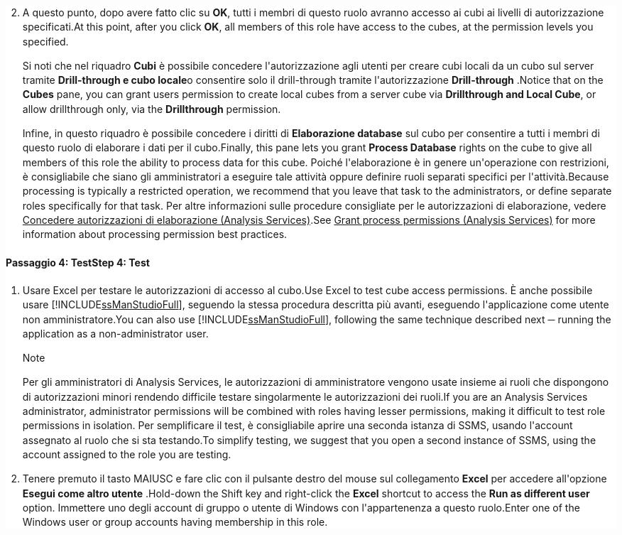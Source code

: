 2.  <span data-ttu-id="334d5-148">A questo punto, dopo avere fatto clic su **OK**, tutti i membri di questo ruolo avranno accesso ai cubi ai livelli di autorizzazione specificati.</span><span class="sxs-lookup"><span data-stu-id="334d5-148">At this point, after you click **OK**, all members of this role have access to the cubes, at the permission levels you specified.</span></span>  
  
     <span data-ttu-id="334d5-149">Si noti che nel riquadro **Cubi** è possibile concedere l'autorizzazione agli utenti per creare cubi locali da un cubo sul server tramite **Drill-through e cubo locale**o consentire solo il drill-through tramite l'autorizzazione **Drill-through** .</span><span class="sxs-lookup"><span data-stu-id="334d5-149">Notice that on the **Cubes** pane, you can grant users permission to create local cubes from a server cube via **Drillthrough and Local Cube**, or allow drillthrough only, via the **Drillthrough** permission.</span></span>  
  
     <span data-ttu-id="334d5-150">Infine, in questo riquadro è possibile concedere i diritti di **Elaborazione database** sul cubo per consentire a tutti i membri di questo ruolo di elaborare i dati per il cubo.</span><span class="sxs-lookup"><span data-stu-id="334d5-150">Finally, this pane lets you grant **Process Database** rights on the cube to give all members of this role the ability to process data for this cube.</span></span> <span data-ttu-id="334d5-151">Poiché l'elaborazione è in genere un'operazione con restrizioni, è consigliabile che siano gli amministratori a eseguire tale attività oppure definire ruoli separati specifici per l'attività.</span><span class="sxs-lookup"><span data-stu-id="334d5-151">Because processing is typically a restricted operation, we recommend that you leave that task to the administrators, or define separate roles specifically for that task.</span></span> <span data-ttu-id="334d5-152">Per altre informazioni sulle procedure consigliate per le autorizzazioni di elaborazione, vedere [Concedere autorizzazioni di elaborazione &#40;Analysis Services&#41;](grant-process-permissions-analysis-services.md).</span><span class="sxs-lookup"><span data-stu-id="334d5-152">See [Grant process permissions &#40;Analysis Services&#41;](grant-process-permissions-analysis-services.md) for more information about processing permission best practices.</span></span>  
  
#### <a name="step-4-test"></a><span data-ttu-id="334d5-153">Passaggio 4: Test</span><span class="sxs-lookup"><span data-stu-id="334d5-153">Step 4: Test</span></span>  
  
1.  <span data-ttu-id="334d5-154">Usare Excel per testare le autorizzazioni di accesso al cubo.</span><span class="sxs-lookup"><span data-stu-id="334d5-154">Use Excel to test cube access permissions.</span></span> <span data-ttu-id="334d5-155">È anche possibile usare [!INCLUDE[ssManStudioFull](../../includes/ssmanstudiofull-md.md)], seguendo la stessa procedura descritta più avanti, eseguendo l'applicazione come utente non amministratore.</span><span class="sxs-lookup"><span data-stu-id="334d5-155">You can also use [!INCLUDE[ssManStudioFull](../../includes/ssmanstudiofull-md.md)], following the same technique described next ─ running the application as a non-administrator user.</span></span>  
  
    > [!NOTE]  
    >  <span data-ttu-id="334d5-156">Per gli amministratori di Analysis Services, le autorizzazioni di amministratore vengono usate insieme ai ruoli che dispongono di autorizzazioni minori rendendo difficile testare singolarmente le autorizzazioni dei ruoli.</span><span class="sxs-lookup"><span data-stu-id="334d5-156">If you are an Analysis Services administrator, administrator permissions will be combined with roles having lesser permissions, making it difficult to test role permissions in isolation.</span></span> <span data-ttu-id="334d5-157">Per semplificare il test, è consigliabile aprire una seconda istanza di SSMS, usando l'account assegnato al ruolo che si sta testando.</span><span class="sxs-lookup"><span data-stu-id="334d5-157">To simplify testing, we suggest that you open a second instance of SSMS, using the account assigned to the role you are testing.</span></span>  
  
2.  <span data-ttu-id="334d5-158">Tenere premuto il tasto MAIUSC e fare clic con il pulsante destro del mouse sul collegamento **Excel** per accedere all'opzione **Esegui come altro utente** .</span><span class="sxs-lookup"><span data-stu-id="334d5-158">Hold-down the Shift key and right-click the **Excel** shortcut to access the **Run as different user** option.</span></span> <span data-ttu-id="334d5-159">Immettere uno degli account di gruppo o utente di Windows con l'appartenenza a questo ruolo.</span><span class="sxs-lookup"><span data-stu-id="334d5-159">Enter one of the Windows user or group accounts having membership in this role.</span></span>  
  